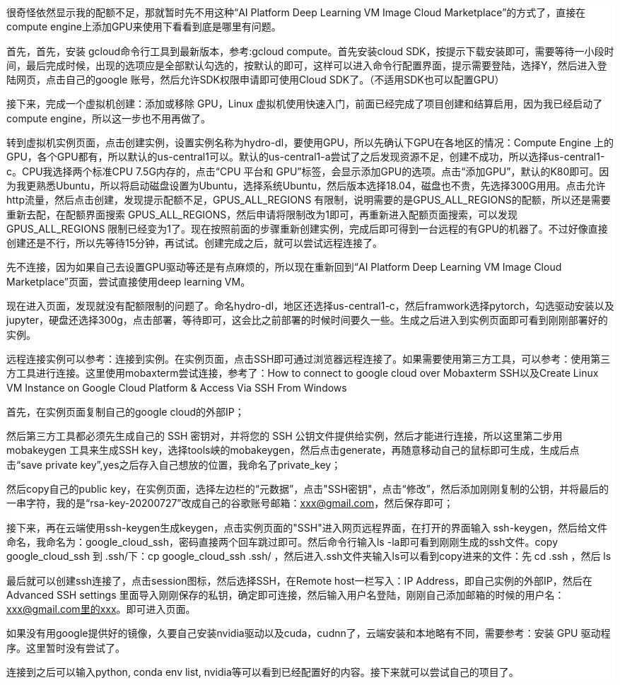 很奇怪依然显示我的配额不足，那就暂时先不用这种“AI Platform Deep Learning VM Image Cloud Marketplace”的方式了，直接在compute engine上添加GPU来使用下看看到底是哪里有问题。

首先，首先，安装 gcloud命令行工具到最新版本，参考:gcloud compute。首先安装cloud SDK，按提示下载安装即可，需要等待一小段时间，最后完成时候，出现的选项应是全部默认勾选的，按默认的即可，这样可以进入命令行配置界面，提示需要登陆，选择Y，然后进入登陆网页，点击自己的google 账号，然后允许SDK权限申请即可使用Cloud SDK了。（不适用SDK也可以配置GPU）

接下来，完成一个虚拟机创建：添加或移除 GPU，Linux 虚拟机使用快速入门，前面已经完成了项目创建和结算启用，因为我已经启动了compute engine，所以这一步也不用再做了。

转到虚拟机实例页面，点击创建实例，设置实例名称为hydro-dl，要使用GPU，所以先确认下GPU在各地区的情况：Compute Engine 上的 GPU，各个GPU都有，所以默认的us-central1可以。默认的us-central1-a尝试了之后发现资源不足，创建不成功，所以选择us-central1-c。CPU我选择两个标准CPU 7.5G内存的，点击“CPU 平台和 GPU”标签，会显示添加GPU的选项。点击“添加GPU”，默认的K80即可。因为我更熟悉Ubuntu，所以将启动磁盘设置为Ubuntu，选择系统Ubuntu，然后版本选择18.04，磁盘也不贵，先选择300G用用。点击允许http流量，然后点击创建，发现提示配额不足，GPUS_ALL_REGIONS 有限制，说明需要的是GPUS_ALL_REGIONS的配额，所以还是需要重新去配，在配额界面搜索 GPUS_ALL_REGIONS，然后申请将限制改为1即可，再重新进入配额页面搜索，可以发现 GPUS_ALL_REGIONS 限制已经变为1了。现在按照前面的步骤重新创建实例，完成后即可得到一台远程的有GPU的机器了。不过好像直接创建还是不行，所以先等待15分钟，再试试。创建完成之后，就可以尝试远程连接了。

先不连接，因为如果自己去设置GPU驱动等还是有点麻烦的，所以现在重新回到“AI Platform Deep Learning VM Image Cloud Marketplace”页面，尝试直接使用deep learning VM。

现在进入页面，发现就没有配额限制的问题了。命名hydro-dl，地区还选择us-central1-c，然后framwork选择pytorch，勾选驱动安装以及jupyter，硬盘还选择300g，点击部署，等待即可，这会比之前部署的时候时间要久一些。生成之后进入到实例页面即可看到刚刚部署好的实例。

远程连接实例可以参考：连接到实例。在实例页面，点击SSH即可通过浏览器远程连接了。如果需要使用第三方工具，可以参考：使用第三方工具进行连接。这里使用mobaxterm尝试连接，参考了：How to connect to google cloud over Mobaxterm SSH以及Create Linux VM Instance on Google Cloud Platform & Access Via SSH From Windows

首先，在实例页面复制自己的google cloud的外部IP；

然后第三方工具都必须先生成自己的 SSH 密钥对，并将您的 SSH 公钥文件提供给实例，然后才能进行连接，所以这里第二步用 mobakeygen 工具来生成SSH key，选择tools峡的mobakeygen，然后点击generate，再随意移动自己的鼠标即可生成，生成后点击“save private key”,yes之后存入自己想放的位置，我命名了private_key；

然后copy自己的public key，在实例页面，选择左边栏的“元数据”，点击"SSH密钥"，点击“修改”，然后添加刚刚复制的公钥，并将最后的一串字符，我的是“rsa-key-20200727”改成自己的谷歌账号邮箱：xxx@gmail.com，然后保存即可；

接下来，再在云端使用ssh-keygen生成keygen，点击实例页面的"SSH"进入网页远程界面，在打开的界面输入 ssh-keygen，然后给文件命名，我命名为：google_cloud_ssh，密码直接两个回车跳过即可。然后命令行输入ls -la即可看到刚刚生成的ssh文件。copy google_cloud_ssh 到 .ssh/下：cp google_cloud_ssh .ssh/ ，然后进入.ssh文件夹输入ls可以看到copy进来的文件：先 cd .ssh ，然后 ls

最后就可以创建ssh连接了，点击session图标，然后选择SSH，在Remote host一栏写入：IP Address，即自己实例的外部IP，然后在Advanced SSH settings 里面导入刚刚保存的私钥，确定即可连接，然后输入用户名登陆，刚刚自己添加邮箱的时候的用户名：xxx@gmail.com里的xxx。即可进入页面。

如果没有用google提供好的镜像，久要自己安装nvidia驱动以及cuda，cudnn了，云端安装和本地略有不同，需要参考：安装 GPU 驱动程序。这里暂时没有尝试了。

连接到之后可以输入python, conda env list, nvidia等可以看到已经配置好的内容。接下来就可以尝试自己的项目了。